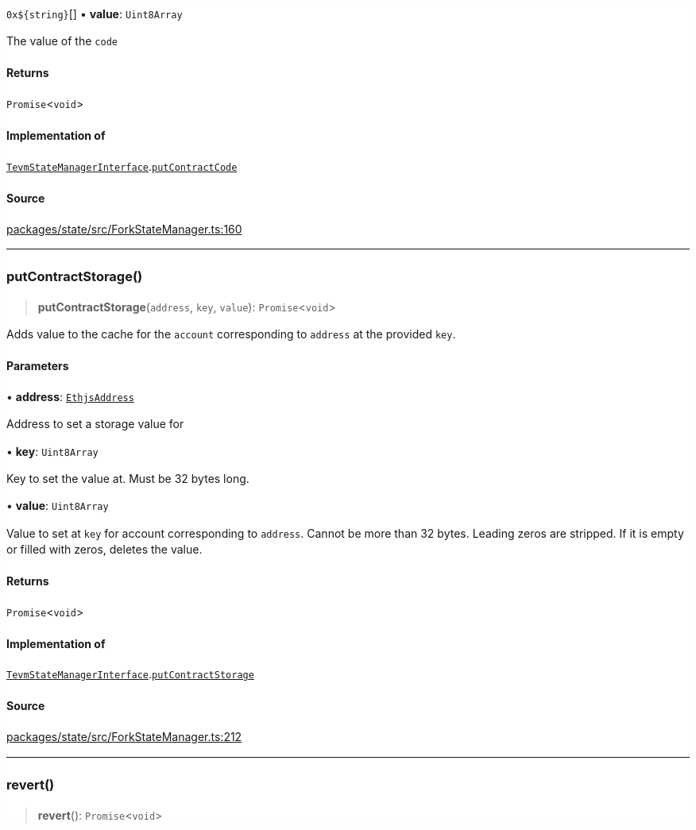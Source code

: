 ```0x${string}```[]
• **value**: `Uint8Array`

The value of the `code`

#### Returns

`Promise`\<`void`\>

#### Implementation of

[`TevmStateManagerInterface`](/reference/interfaces/tevmstatemanagerinterface/).[`putContractCode`](/reference/interfaces/tevmstatemanagerinterface/#putcontractcode)

#### Source

[packages/state/src/ForkStateManager.ts:160](https://github.com/evmts/tevm-monorepo/blob/main/packages/state/src/ForkStateManager.ts#L160)

***

### putContractStorage()

> **putContractStorage**(`address`, `key`, `value`): `Promise`\<`void`\>

Adds value to the cache for the `account`
corresponding to `address` at the provided `key`.

#### Parameters

• **address**: [`EthjsAddress`](/reference/utils/classes/ethjsaddress/)

Address to set a storage value for

• **key**: `Uint8Array`

Key to set the value at. Must be 32 bytes long.

• **value**: `Uint8Array`

Value to set at `key` for account corresponding to `address`.
Cannot be more than 32 bytes. Leading zeros are stripped.
If it is empty or filled with zeros, deletes the value.

#### Returns

`Promise`\<`void`\>

#### Implementation of

[`TevmStateManagerInterface`](/reference/interfaces/tevmstatemanagerinterface/).[`putContractStorage`](/reference/interfaces/tevmstatemanagerinterface/#putcontractstorage)

#### Source

[packages/state/src/ForkStateManager.ts:212](https://github.com/evmts/tevm-monorepo/blob/main/packages/state/src/ForkStateManager.ts#L212)

***

### revert()

> **revert**(): `Promise`\<`void`\>

```